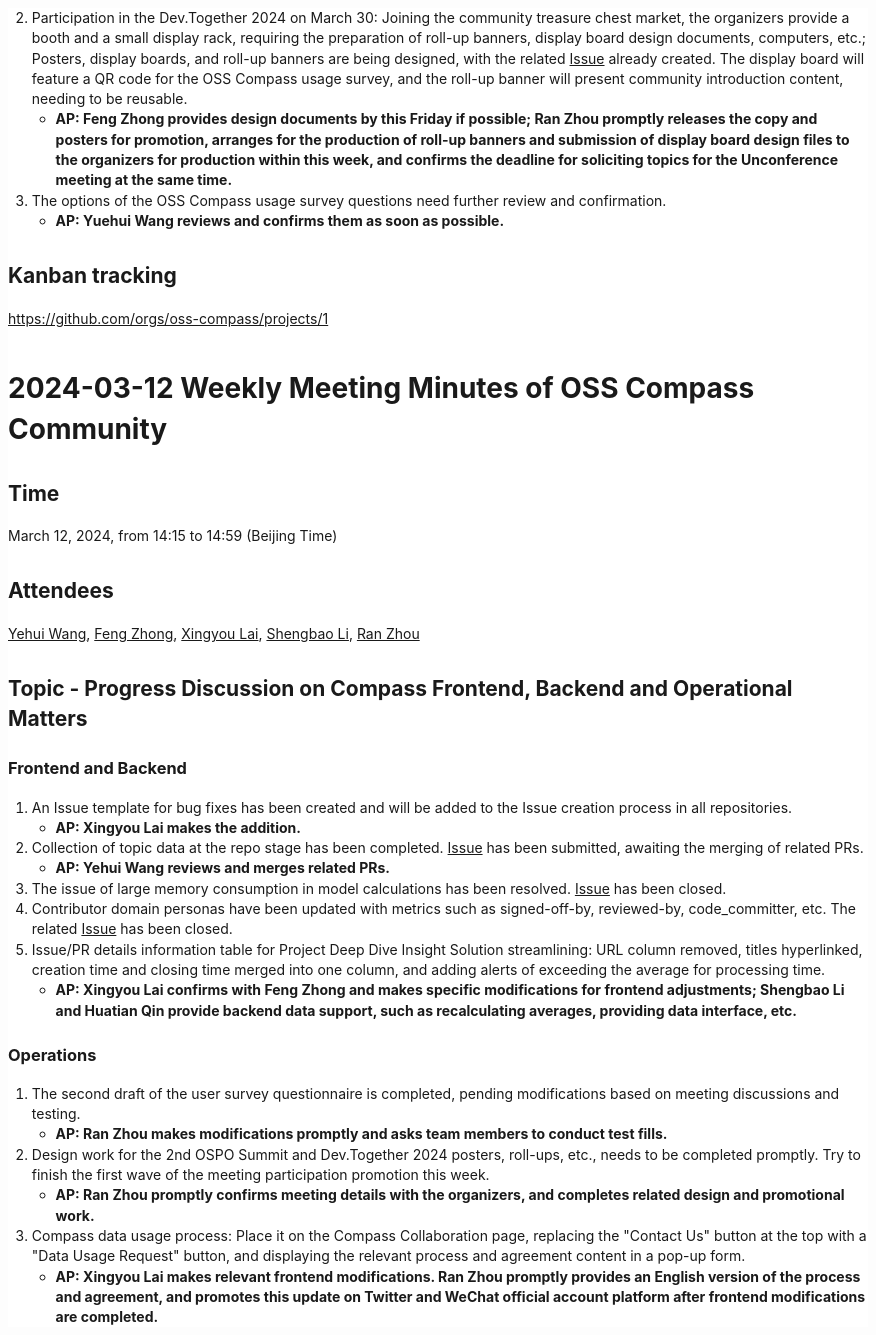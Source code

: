 2. Participation in the Dev.Together 2024 on March 30: Joining the community treasure chest market, the organizers provide a booth and a small display rack, requiring the preparation of roll-up banners, display board design documents, computers, etc.; Posters, display boards, and roll-up banners are being designed, with the related [Issue](https://github.com/oss-compass/community/issues/72) already created. The display board will feature a QR code for the OSS Compass usage survey, and the roll-up banner will present community introduction content, needing to be reusable.
   - **AP: Feng Zhong provides design documents by this Friday if possible; Ran Zhou promptly releases the copy and posters for promotion, arranges for the production of roll-up banners and submission of display board design files to the organizers for production within this week, and confirms the deadline for soliciting topics for the Unconference meeting at the same time.**
3. The options of the OSS Compass usage survey questions need further review and confirmation.
   - **AP: Yuehui Wang reviews and confirms them as soon as possible.**
## Kanban tracking
https://github.com/orgs/oss-compass/projects/1

# 2024-03-12 Weekly Meeting Minutes of OSS Compass Community
## Time
March 12, 2024, from 14:15 to 14:59 (Beijing Time)
## Attendees
[Yehui Wang](https://github.com/eyehwan), [Feng Zhong](https://github.com/poorfish), [Xingyou Lai](https://github.com/coder-sett), [Shengbao Li](https://github.com/lishengbao), [Ran Zhou](https://github.com/JuliaZhou2022)
## Topic - Progress Discussion on Compass Frontend, Backend and Operational Matters
### Frontend and Backend
1. An Issue template for bug fixes has been created and will be added to the Issue creation process in all repositories.
   - **AP: Xingyou Lai makes the addition.**
2. Collection of topic data at the repo stage has been completed. [Issue](https://github.com/oss-compass/compass-metrics-model/issues/104) has been submitted, awaiting the merging of related PRs.
   - **AP: Yehui Wang reviews and merges related PRs.**
3. The issue of large memory consumption in model calculations has been resolved. [Issue](https://github.com/oss-compass/compass-metrics-model/issues/110) has been closed.
4. Contributor domain personas have been updated with metrics such as signed-off-by, reviewed-by, code_committer, etc. The related [Issue](https://github.com/oss-compass/compass-metrics-model/issues/106) has been closed.
5. Issue/PR details information table for Project Deep Dive Insight Solution streamlining: URL column removed, titles hyperlinked, creation time and closing time merged into one column, and adding alerts of exceeding the average for processing time.
   - **AP: Xingyou Lai confirms with Feng Zhong and makes specific modifications for frontend adjustments; Shengbao Li and Huatian Qin provide backend data support, such as recalculating averages, providing data interface, etc.**
### Operations
1. The second draft of the user survey questionnaire is completed, pending modifications based on meeting discussions and testing.
   - **AP: Ran Zhou makes modifications promptly and asks team members to conduct test fills.**
2. Design work for the 2nd OSPO Summit and Dev.Together 2024 posters, roll-ups, etc., needs to be completed promptly. Try to finish the first wave of the meeting participation promotion this week.
   - **AP: Ran Zhou promptly confirms meeting details with the organizers, and completes related design and promotional work.**
3. Compass data usage process: Place it on the Compass Collaboration page, replacing the "Contact Us" button at the top with a "Data Usage Request" button, and displaying the relevant process and agreement content in a pop-up form.
   - **AP: Xingyou Lai makes relevant frontend modifications. Ran Zhou promptly provides an English version of the process and agreement, and promotes this update on Twitter and WeChat official account platform after frontend modifications are completed.**